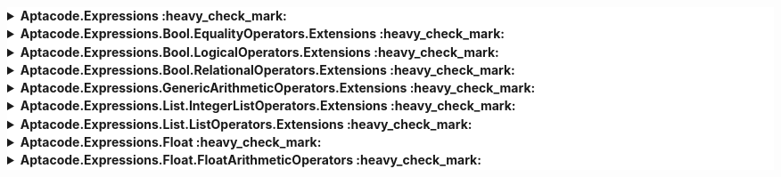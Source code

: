 <details><summary>
  <strong id="aptacode-expressions">
    Aptacode.Expressions :heavy_check_mark:
  </strong>
</summary></details>

<details><summary>
  <strong id="aptacode-expressions-bool-equalityoperators-extensions">
    Aptacode.Expressions.Bool.EqualityOperators.Extensions :heavy_check_mark:
  </strong>
</summary></details>

<details><summary>
  <strong id="aptacode-expressions-bool-logicaloperators-extensions">
    Aptacode.Expressions.Bool.LogicalOperators.Extensions :heavy_check_mark:
  </strong>
</summary></details>

<details><summary>
  <strong id="aptacode-expressions-bool-relationaloperators-extensions">
    Aptacode.Expressions.Bool.RelationalOperators.Extensions :heavy_check_mark:
  </strong>
</summary></details>

<details><summary>
  <strong id="aptacode-expressions-genericarithmeticoperators-extensions">
    Aptacode.Expressions.GenericArithmeticOperators.Extensions :heavy_check_mark:
  </strong>
</summary></details>

<details><summary>
  <strong id="aptacode-expressions-list-integerlistoperators-extensions">
    Aptacode.Expressions.List.IntegerListOperators.Extensions :heavy_check_mark:
  </strong>
</summary></details>

<details><summary>
  <strong id="aptacode-expressions-list-listoperators-extensions">
    Aptacode.Expressions.List.ListOperators.Extensions :heavy_check_mark:
  </strong>
</summary></details>

<details><summary>
  <strong id="aptacode-expressions-float">
    Aptacode.Expressions.Float :heavy_check_mark:
  </strong>
</summary></details>

<details>
<summary>
  <strong id="aptacode-expressions-float-floatarithmeticoperators">
    Aptacode.Expressions.Float.FloatArithmeticOperators :heavy_check_mark:
  </strong>
</summary>
<br>
